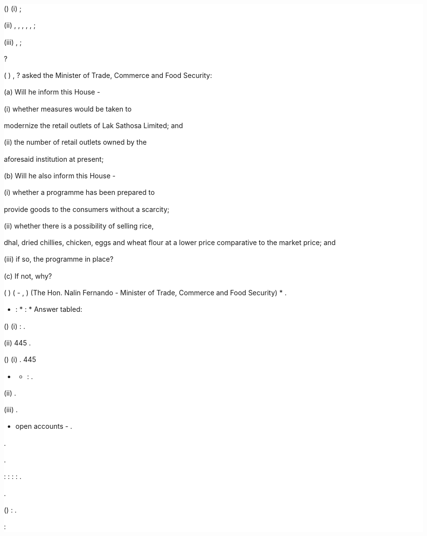 () (i) ;

(ii) , , , , , ;

(iii) , ;

?

( ) , ? asked the Minister of Trade, Commerce and Food Security:

(a) Will he inform this House -

(i) whether measures would be taken to

modernize the retail outlets of Lak Sathosa Limited; and

(ii) the number of retail outlets owned by the

aforesaid institution at present;

(b) Will he also inform this House -

(i) whether a programme has been prepared to

provide goods to the consumers without a scarcity;

(ii) whether there is a possibility of selling rice,

dhal, dried chillies, chicken, eggs and wheat flour at a lower price comparative to the market price; and

(iii) if so, the programme in place?

(c) If not, why?

( ) ( - , ) (The Hon. Nalin Fernando - Minister of Trade, Commerce and Food Security) * .

* : * : * Answer tabled:

() (i) : .

(ii) 445 .

() (i) . 445

- - : .

(ii) .

(iii) .

- open accounts - .

.

.

: : : : .

.

() : .

:
